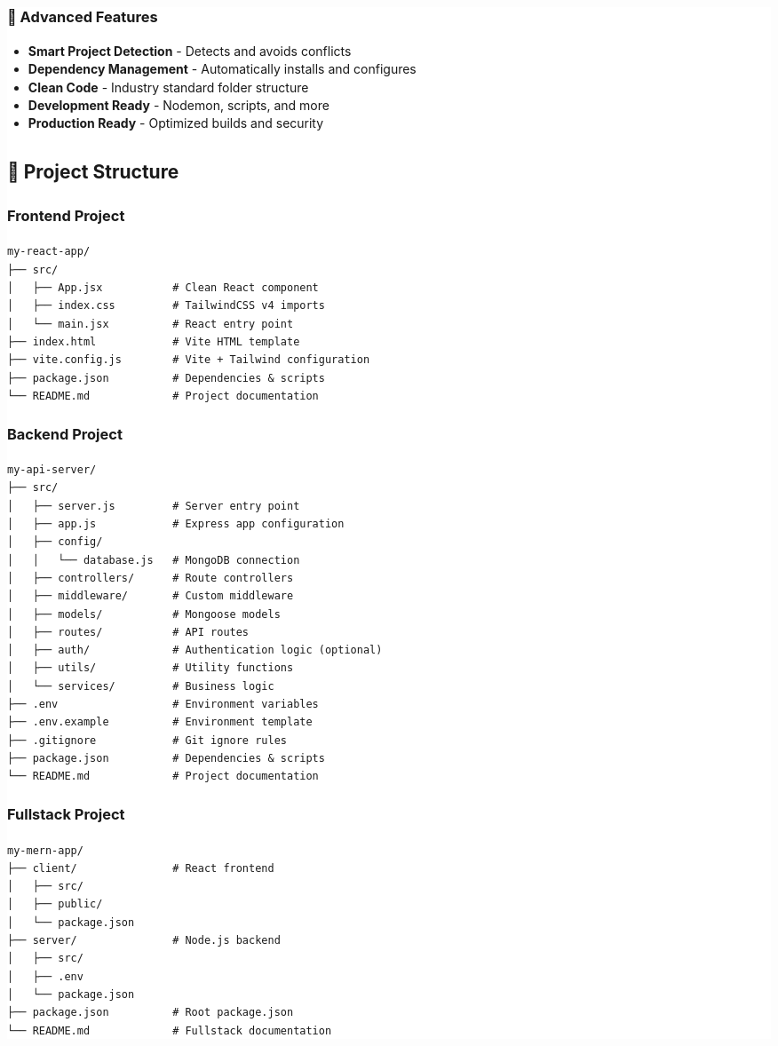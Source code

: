 ### 🚀 Advanced Features
- **Smart Project Detection** - Detects and avoids conflicts
- **Dependency Management** - Automatically installs and configures
- **Clean Code** - Industry standard folder structure
- **Development Ready** - Nodemon, scripts, and more
- **Production Ready** - Optimized builds and security

## 📁 Project Structure

### Frontend Project
```
my-react-app/
├── src/
│   ├── App.jsx           # Clean React component
│   ├── index.css         # TailwindCSS v4 imports
│   └── main.jsx          # React entry point
├── index.html            # Vite HTML template
├── vite.config.js        # Vite + Tailwind configuration
├── package.json          # Dependencies & scripts
└── README.md             # Project documentation
```

### Backend Project
```
my-api-server/
├── src/
│   ├── server.js         # Server entry point
│   ├── app.js            # Express app configuration
│   ├── config/
│   │   └── database.js   # MongoDB connection
│   ├── controllers/      # Route controllers
│   ├── middleware/       # Custom middleware
│   ├── models/           # Mongoose models
│   ├── routes/           # API routes
│   ├── auth/             # Authentication logic (optional)
│   ├── utils/            # Utility functions
│   └── services/         # Business logic
├── .env                  # Environment variables
├── .env.example          # Environment template
├── .gitignore            # Git ignore rules
├── package.json          # Dependencies & scripts
└── README.md             # Project documentation
```

### Fullstack Project
```
my-mern-app/
├── client/               # React frontend
│   ├── src/
│   ├── public/
│   └── package.json
├── server/               # Node.js backend
│   ├── src/
│   ├── .env
│   └── package.json
├── package.json          # Root package.json
└── README.md             # Fullstack documentation
```
